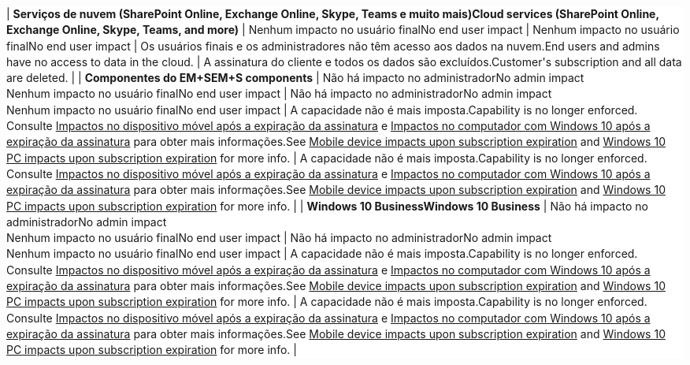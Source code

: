 | <span data-ttu-id="5f62f-157">**Serviços de nuvem (SharePoint Online, Exchange Online, Skype, Teams e muito mais)**</span><span class="sxs-lookup"><span data-stu-id="5f62f-157">**Cloud services (SharePoint Online, Exchange Online, Skype, Teams, and more)**</span></span> | <span data-ttu-id="5f62f-158">Nenhum impacto no usuário final</span><span class="sxs-lookup"><span data-stu-id="5f62f-158">No end user impact</span></span> | <span data-ttu-id="5f62f-159">Nenhum impacto no usuário final</span><span class="sxs-lookup"><span data-stu-id="5f62f-159">No end user impact</span></span> | <span data-ttu-id="5f62f-160">Os usuários finais e os administradores não têm acesso aos dados na nuvem.</span><span class="sxs-lookup"><span data-stu-id="5f62f-160">End users and admins have no access to data in the cloud.</span></span> | <span data-ttu-id="5f62f-161">A assinatura do cliente e todos os dados são excluídos.</span><span class="sxs-lookup"><span data-stu-id="5f62f-161">Customer's subscription and all data are deleted.</span></span> |
| <span data-ttu-id="5f62f-162">**Componentes do EM+S**</span><span class="sxs-lookup"><span data-stu-id="5f62f-162">**EM+S components**</span></span> | <span data-ttu-id="5f62f-163">Não há impacto no administrador</span><span class="sxs-lookup"><span data-stu-id="5f62f-163">No admin impact</span></span></br> <span data-ttu-id="5f62f-164">Nenhum impacto no usuário final</span><span class="sxs-lookup"><span data-stu-id="5f62f-164">No end user impact</span></span> | <span data-ttu-id="5f62f-165">Não há impacto no administrador</span><span class="sxs-lookup"><span data-stu-id="5f62f-165">No admin impact</span></span></br> <span data-ttu-id="5f62f-166">Nenhum impacto no usuário final</span><span class="sxs-lookup"><span data-stu-id="5f62f-166">No end user impact</span></span> | <span data-ttu-id="5f62f-167">A capacidade não é mais imposta.</span><span class="sxs-lookup"><span data-stu-id="5f62f-167">Capability is no longer enforced.</span></span></br> <span data-ttu-id="5f62f-168">Consulte [Impactos no dispositivo móvel após a expiração da assinatura](#mobile-device-impacts-upon-subscription-expiration) e [Impactos no computador com Windows 10 após a expiração da assinatura](#windows-10-pc-impacts-upon-subscription-expiration) para obter mais informações.</span><span class="sxs-lookup"><span data-stu-id="5f62f-168">See [Mobile device impacts upon subscription expiration](#mobile-device-impacts-upon-subscription-expiration) and [Windows 10 PC impacts upon subscription expiration](#windows-10-pc-impacts-upon-subscription-expiration) for more info.</span></span> | <span data-ttu-id="5f62f-169">A capacidade não é mais imposta.</span><span class="sxs-lookup"><span data-stu-id="5f62f-169">Capability is no longer enforced.</span></span></br> <span data-ttu-id="5f62f-170">Consulte [Impactos no dispositivo móvel após a expiração da assinatura](#mobile-device-impacts-upon-subscription-expiration) e [Impactos no computador com Windows 10 após a expiração da assinatura](#windows-10-pc-impacts-upon-subscription-expiration) para obter mais informações.</span><span class="sxs-lookup"><span data-stu-id="5f62f-170">See [Mobile device impacts upon subscription expiration](#mobile-device-impacts-upon-subscription-expiration) and [Windows 10 PC impacts upon subscription expiration](#windows-10-pc-impacts-upon-subscription-expiration) for more info.</span></span> |
| <span data-ttu-id="5f62f-171">**Windows 10 Business**</span><span class="sxs-lookup"><span data-stu-id="5f62f-171">**Windows 10 Business**</span></span> | <span data-ttu-id="5f62f-172">Não há impacto no administrador</span><span class="sxs-lookup"><span data-stu-id="5f62f-172">No admin impact</span></span></br> <span data-ttu-id="5f62f-173">Nenhum impacto no usuário final</span><span class="sxs-lookup"><span data-stu-id="5f62f-173">No end user impact</span></span> | <span data-ttu-id="5f62f-174">Não há impacto no administrador</span><span class="sxs-lookup"><span data-stu-id="5f62f-174">No admin impact</span></span></br> <span data-ttu-id="5f62f-175">Nenhum impacto no usuário final</span><span class="sxs-lookup"><span data-stu-id="5f62f-175">No end user impact</span></span> | <span data-ttu-id="5f62f-176">A capacidade não é mais imposta.</span><span class="sxs-lookup"><span data-stu-id="5f62f-176">Capability is no longer enforced.</span></span></br> <span data-ttu-id="5f62f-177">Consulte [Impactos no dispositivo móvel após a expiração da assinatura](#mobile-device-impacts-upon-subscription-expiration) e [Impactos no computador com Windows 10 após a expiração da assinatura](#windows-10-pc-impacts-upon-subscription-expiration) para obter mais informações.</span><span class="sxs-lookup"><span data-stu-id="5f62f-177">See [Mobile device impacts upon subscription expiration](#mobile-device-impacts-upon-subscription-expiration) and [Windows 10 PC impacts upon subscription expiration](#windows-10-pc-impacts-upon-subscription-expiration) for more info.</span></span> | <span data-ttu-id="5f62f-178">A capacidade não é mais imposta.</span><span class="sxs-lookup"><span data-stu-id="5f62f-178">Capability is no longer enforced.</span></span></br> <span data-ttu-id="5f62f-179">Consulte [Impactos no dispositivo móvel após a expiração da assinatura](#mobile-device-impacts-upon-subscription-expiration) e [Impactos no computador com Windows 10 após a expiração da assinatura](#windows-10-pc-impacts-upon-subscription-expiration) para obter mais informações.</span><span class="sxs-lookup"><span data-stu-id="5f62f-179">See [Mobile device impacts upon subscription expiration](#mobile-device-impacts-upon-subscription-expiration) and [Windows 10 PC impacts upon subscription expiration](#windows-10-pc-impacts-upon-subscription-expiration) for more info.</span></span> |
